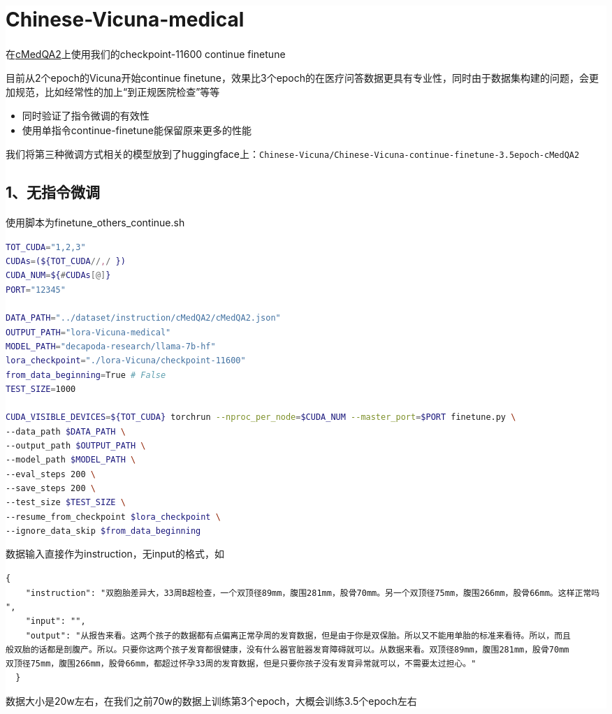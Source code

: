 # Chinese-Vicuna-medical

在[cMedQA2](https://github.com/zhangsheng93/cMedQA2)上使用我们的checkpoint-11600 continue finetune

目前从2个epoch的Vicuna开始continue finetune，效果比3个epoch的在医疗问答数据更具有专业性，同时由于数据集构建的问题，会更加规范，比如经常性的加上“到正规医院检查”等等
- 同时验证了指令微调的有效性
- 使用单指令continue-finetune能保留原来更多的性能

我们将第三种微调方式相关的模型放到了huggingface上：`Chinese-Vicuna/Chinese-Vicuna-continue-finetune-3.5epoch-cMedQA2`



## 1、无指令微调

使用脚本为finetune_others_continue.sh
```bash
TOT_CUDA="1,2,3"
CUDAs=(${TOT_CUDA//,/ })
CUDA_NUM=${#CUDAs[@]}
PORT="12345"

DATA_PATH="../dataset/instruction/cMedQA2/cMedQA2.json" 
OUTPUT_PATH="lora-Vicuna-medical"
MODEL_PATH="decapoda-research/llama-7b-hf"
lora_checkpoint="./lora-Vicuna/checkpoint-11600"
from_data_beginning=True # False
TEST_SIZE=1000

CUDA_VISIBLE_DEVICES=${TOT_CUDA} torchrun --nproc_per_node=$CUDA_NUM --master_port=$PORT finetune.py \
--data_path $DATA_PATH \
--output_path $OUTPUT_PATH \
--model_path $MODEL_PATH \
--eval_steps 200 \
--save_steps 200 \
--test_size $TEST_SIZE \
--resume_from_checkpoint $lora_checkpoint \
--ignore_data_skip $from_data_beginning

```

数据输入直接作为instruction，无input的格式，如
```
{
    "instruction": "双胞胎差异大，33周B超检查，一个双顶径89mm，腹围281mm，股骨70mm。另一个双顶径75mm，腹围266mm，股骨66mm。这样正常吗
",
    "input": "",
    "output": "从报告来看。这两个孩子的数据都有点偏离正常孕周的发育数据，但是由于你是双保胎。所以又不能用单胎的标准来看待。所以，而且
般双胎的话都是剖腹产。所以。只要你这两个孩子发育都很健康，没有什么器官脏器发育障碍就可以。从数据来看。双顶径89mm，腹围281mm，股骨70mm
双顶径75mm，腹围266mm，股骨66mm，都超过怀孕33周的发育数据，但是只要你孩子没有发育异常就可以，不需要太过担心。"
  }
```
数据大小是20w左右，在我们之前70w的数据上训练第3个epoch，大概会训练3.5个epoch左右
